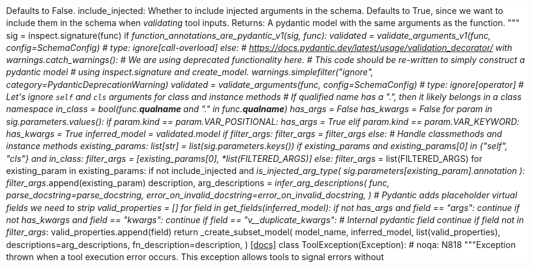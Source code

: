 Defaults to False.             include_injected: Whether to include injected arguments in the schema.                 Defaults to True, since we want to include them in the schema                 when *validating* tool inputs.              Returns:             A pydantic model with the same arguments as the function.         """         sig = inspect.signature(func)              if _function_annotations_are_pydantic_v1(sig, func):             validated = validate_arguments_v1(func, config=_SchemaConfig)  # type: ignore[call-overload]         else:             # https://docs.pydantic.dev/latest/usage/validation_decorator/             with warnings.catch_warnings():                 # We are using deprecated functionality here.                 # This code should be re-written to simply construct a pydantic model                 # using inspect.signature and create_model.                 warnings.simplefilter("ignore", category=PydanticDeprecationWarning)                 validated = validate_arguments(func, config=_SchemaConfig)  # type: ignore[operator]              # Let's ignore `self` and `cls` arguments for class and instance methods         # If qualified name has a ".", then it likely belongs in a class namespace         in_class = bool(func.__qualname__ and "." in func.__qualname__)              has_args = False         has_kwargs = False              for param in sig.parameters.values():             if param.kind == param.VAR_POSITIONAL:                 has_args = True             elif param.kind == param.VAR_KEYWORD:                 has_kwargs = True              inferred_model = validated.model              if filter_args:             filter_args_ = filter_args         else:             # Handle classmethods and instance methods             existing_params: list[str] = list(sig.parameters.keys())             if existing_params and existing_params[0] in {"self", "cls"} and in_class:                 filter_args_ = [existing_params[0], *list(FILTERED_ARGS)]             else:                 filter_args_ = list(FILTERED_ARGS)                  for existing_param in existing_params:                 if not include_injected and _is_injected_arg_type(                     sig.parameters[existing_param].annotation                 ):                     filter_args_.append(existing_param)              description, arg_descriptions = _infer_arg_descriptions(             func,             parse_docstring=parse_docstring,             error_on_invalid_docstring=error_on_invalid_docstring,         )         # Pydantic adds placeholder virtual fields we need to strip         valid_properties = []         for field in get_fields(inferred_model):             if not has_args and field == "args":                 continue             if not has_kwargs and field == "kwargs":                 continue                  if field == "v__duplicate_kwargs":  # Internal pydantic field                 continue                  if field not in filter_args_:                 valid_properties.append(field)              return _create_subset_model(             model_name,             inferred_model,             list(valid_properties),             descriptions=arg_descriptions,             fn_description=description,         )                                             [[docs]](https://python.langchain.com/api_reference/core/tools/langchain_core.tools.base.ToolException.html#langchain_azure_dynamic_sessions.tools.sessions.ToolException)     class ToolException(Exception):  # noqa: N818         """Exception thrown when a tool execution error occurs.              This exception allows tools to signal errors without